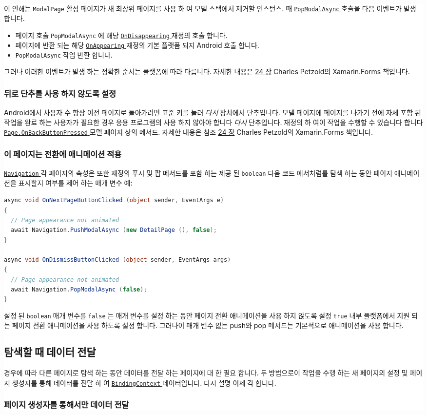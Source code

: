 이 인해는 `ModalPage` 활성 페이지가 새 최상위 페이지를 사용 하 여 모델 스택에서 제거할 인스턴스. 때 [ `PopModalAsync` ](xref:Xamarin.Forms.INavigation.PopModalAsync) 호출을 다음 이벤트가 발생 합니다.

- 페이지 호출 `PopModalAsync` 에 해당 [ `OnDisappearing` ](xref:Xamarin.Forms.Page.OnDisappearing) 재정의 호출 합니다.
- 페이지에 반환 되는 해당 [ `OnAppearing` ](xref:Xamarin.Forms.Page.OnAppearing) 재정의 기본 플랫폼 되지 Android 호출 합니다.
- `PopModalAsync` 작업 반환 합니다.

그러나 이러한 이벤트가 발생 하는 정확한 순서는 플랫폼에 따라 다릅니다. 자세한 내용은 [24 장](https://developer.xamarin.com/r/xamarin-forms/book/chapter24.pdf) Charles Petzold의 Xamarin.Forms 책입니다.

### <a name="disabling-the-back-button"></a>뒤로 단추를 사용 하지 않도록 설정

Android에서 사용자 수 항상 이전 페이지로 돌아가려면 표준 키를 눌러 *다시* 장치에서 단추입니다. 모델 페이지에 페이지를 나가기 전에 자체 포함 된 작업을 완료 하는 사용자가 필요한 경우 응용 프로그램의 사용 하지 않아야 합니다 *다시* 단추입니다. 재정의 하 여이 작업을 수행할 수 있습니다 합니다 [ `Page.OnBackButtonPressed` ](xref:Xamarin.Forms.Page.OnBackButtonPressed) 모델 페이지 상의 메서드. 자세한 내용은 참조 [24 장](https://developer.xamarin.com/r/xamarin-forms/book/chapter24.pdf) Charles Petzold의 Xamarin.Forms 책입니다.

### <a name="animating-page-transitions"></a>이 페이지는 전환에 애니메이션 적용

[ `Navigation` ](xref:Xamarin.Forms.VisualElement.Navigation) 각 페이지의 속성은 또한 재정의 푸시 및 팝 메서드를 포함 하는 제공 된 `boolean` 다음 코드 에서처럼를 탐색 하는 동안 페이지 애니메이션을 표시할지 여부를 제어 하는 매개 변수 예:

```csharp
async void OnNextPageButtonClicked (object sender, EventArgs e)
{
  // Page appearance not animated
  await Navigation.PushModalAsync (new DetailPage (), false);
}

async void OnDismissButtonClicked (object sender, EventArgs args)
{
  // Page appearance not animated
  await Navigation.PopModalAsync (false);
}
```

설정 된 `boolean` 매개 변수를 `false` 는 매개 변수를 설정 하는 동안 페이지 전환 애니메이션을 사용 하지 않도록 설정 `true` 내부 플랫폼에서 지원 되는 페이지 전환 애니메이션을 사용 하도록 설정 합니다. 그러나이 매개 변수 없는 push와 pop 메서드는 기본적으로 애니메이션을 사용 합니다.

<a name="Passing_Data_when_Navigating" />

## <a name="passing-data-when-navigating"></a>탐색할 때 데이터 전달

경우에 따라 다른 페이지로 탐색 하는 동안 데이터를 전달 하는 페이지에 대 한 필요 합니다. 두 방법으로이 작업을 수행 하는 새 페이지의 설정 및 페이지 생성자를 통해 데이터를 전달 하 여 [ `BindingContext` ](xref:Xamarin.Forms.BindableObject.BindingContext) 데이터입니다. 다시 설명 이제 각 합니다.

### <a name="passing-data-through-a-page-constructor"></a>페이지 생성자를 통해서만 데이터 전달
